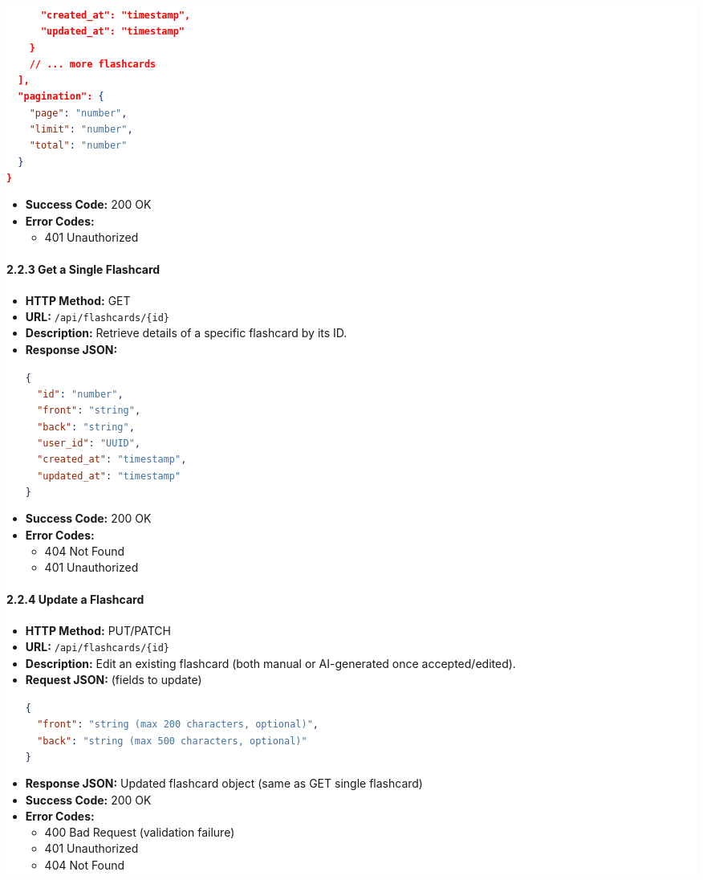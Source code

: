   ```json
        "created_at": "timestamp",
        "updated_at": "timestamp"
      }
      // ... more flashcards
    ],
    "pagination": {
      "page": "number",
      "limit": "number",
      "total": "number"
    }
  }
  ```
- **Success Code:** 200 OK
- **Error Codes:**
  - 401 Unauthorized

#### 2.2.3 Get a Single Flashcard
- **HTTP Method:** GET
- **URL:** `/api/flashcards/{id}`
- **Description:** Retrieve details of a specific flashcard by its ID.
- **Response JSON:**
  ```json
  {
    "id": "number",
    "front": "string",
    "back": "string",
    "user_id": "UUID",
    "created_at": "timestamp",
    "updated_at": "timestamp"
  }
  ```
- **Success Code:** 200 OK
- **Error Codes:**
  - 404 Not Found
  - 401 Unauthorized

#### 2.2.4 Update a Flashcard
- **HTTP Method:** PUT/PATCH
- **URL:** `/api/flashcards/{id}`
- **Description:** Edit an existing flashcard (both manual or AI-generated once accepted/edited).
- **Request JSON:** (fields to update)
  ```json
  {
    "front": "string (max 200 characters, optional)",
    "back": "string (max 500 characters, optional)"
  }
  ```
- **Response JSON:** Updated flashcard object (same as GET single flashcard)
- **Success Code:** 200 OK
- **Error Codes:**
  - 400 Bad Request (validation failure)
  - 401 Unauthorized
  - 404 Not Found
